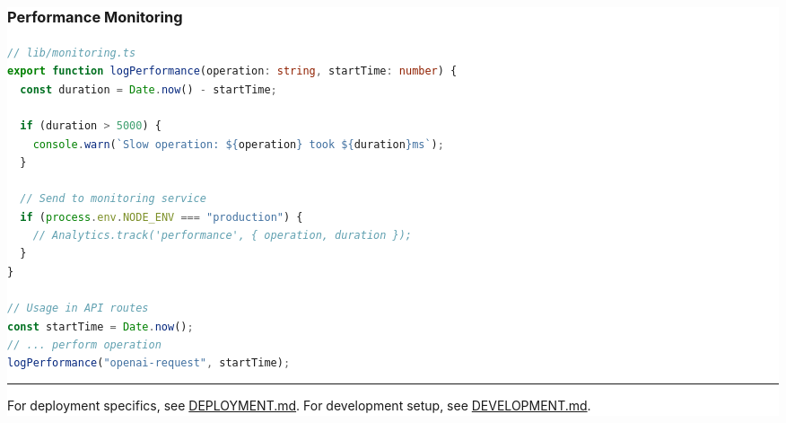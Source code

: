 ### Performance Monitoring

```typescript
// lib/monitoring.ts
export function logPerformance(operation: string, startTime: number) {
  const duration = Date.now() - startTime;

  if (duration > 5000) {
    console.warn(`Slow operation: ${operation} took ${duration}ms`);
  }

  // Send to monitoring service
  if (process.env.NODE_ENV === "production") {
    // Analytics.track('performance', { operation, duration });
  }
}

// Usage in API routes
const startTime = Date.now();
// ... perform operation
logPerformance("openai-request", startTime);
```

---

For deployment specifics, see [DEPLOYMENT.md](./DEPLOYMENT.md).
For development setup, see [DEVELOPMENT.md](./DEVELOPMENT.md).
